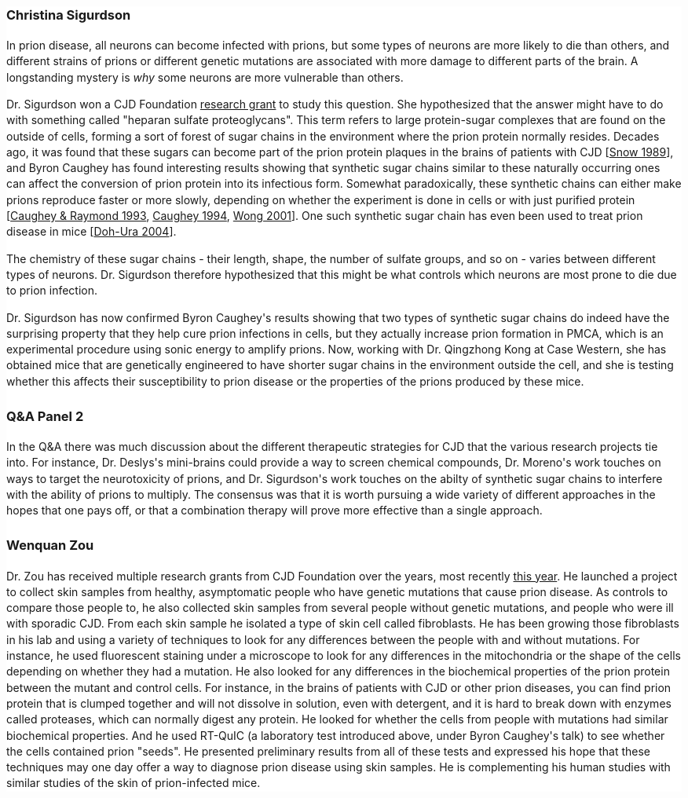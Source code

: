 ### Christina Sigurdson

In prion disease, all neurons can become infected with prions, but some types of neurons are more likely to die than others, and different strains of prions or different genetic mutations are associated with more damage to different parts of the brain. A longstanding mystery is *why* some neurons are more vulnerable than others.

Dr. Sigurdson won a CJD Foundation [research grant](http://www.cjdfoundation.org/research-grants-awarded-2015) to study this question. She hypothesized that the answer might have to do with something called "heparan sulfate proteoglycans". This term refers to large protein-sugar complexes that are found on the outside of cells, forming a sort of forest of sugar chains in the environment where the prion protein normally resides. Decades ago, it was found that these sugars can become part of the prion protein plaques in the brains of patients with CJD [[Snow 1989]], and Byron Caughey has found interesting results showing that synthetic sugar chains similar to these naturally occurring ones can affect the conversion of prion protein into its infectious form. Somewhat paradoxically, these synthetic chains can either make prions reproduce faster or more slowly, depending on whether the experiment is done in cells or with just purified protein [[Caughey & Raymond 1993], [Caughey 1994], [Wong 2001]]. One such synthetic sugar chain has even been used to treat prion disease in mice [[Doh-Ura 2004]].

The chemistry of these sugar chains - their length, shape, the number of sulfate groups, and so on - varies between different types of neurons. Dr. Sigurdson therefore hypothesized that this might be what controls which neurons are most prone to die due to prion infection.

Dr. Sigurdson has now confirmed Byron Caughey's results showing that two types of synthetic sugar chains do indeed have the surprising property that they help cure prion infections in cells, but they actually increase prion formation in PMCA, which is an experimental procedure using sonic energy to amplify prions. Now, working with Dr. Qingzhong Kong at Case Western, she has obtained mice that are genetically engineered to have shorter sugar chains in the environment outside the cell, and she is testing whether this affects their susceptibility to prion disease or the properties of the prions produced by these mice.

### Q&A Panel 2

In the Q&A there was much discussion about the different therapeutic strategies for CJD that the various research projects tie into. For instance, Dr. Deslys's mini-brains could provide a way to screen chemical compounds, Dr. Moreno's work touches on ways to target the neurotoxicity of prions, and Dr. Sigurdson's work touches on the abilty of synthetic sugar chains to interfere with the ability of prions to multiply. The consensus was that it is worth pursuing a wide variety of different approaches in the hopes that one pays off, or that a combination therapy will prove more effective than a single approach.

### Wenquan Zou

Dr. Zou has received multiple research grants from CJD Foundation over the years, most recently [this year](http://www.cjdfoundation.org/research-grants-awarded-2015). He launched a project to collect skin samples from healthy, asymptomatic people who have genetic mutations that cause prion disease. As controls to compare those people to, he also collected skin samples from several people without genetic mutations, and people who were ill with sporadic CJD. From each skin sample he isolated a type of skin cell called fibroblasts. He has been growing those fibroblasts in his lab and using a variety of techniques to look for any differences between the people with and without mutations. For instance, he used fluorescent staining under a microscope to look for any differences in the mitochondria or the shape of the cells depending on whether they had a mutation. He also looked for any differences in the biochemical properties of the prion protein between the mutant and control cells. For instance, in the brains of patients with CJD or other prion diseases, you can find prion protein that is clumped together and will not dissolve in solution, even with detergent, and it is hard to break down with enzymes called proteases, which can normally digest any protein. He looked for whether the cells from people with mutations had similar biochemical properties. And he used RT-QuIC (a laboratory test introduced above, under Byron Caughey's talk) to see whether the cells contained prion "seeds". He presented preliminary results from all of these tests and expressed his hope that these techniques may one day offer a way to diagnose prion disease using skin samples. He is complementing his human studies with similar studies of the skin of prion-infected mice.


[Verlinsky 2001]: http://www.ncbi.nlm.nih.gov/pubmed/11427142 "Verlinsky Y, Rechitsky S, Schoolcraft W, Strom C, Kuliev A. Preimplantation diagnosis for Fanconi anemia combined with HLA matching. JAMA. 2001 Jun 27;285(24):3130-3. PubMed PMID: 11427142."
[Cortez 2015]: http://www.ncbi.nlm.nih.gov/pubmed/25972546 "Cortez LM, Campeau J, Norman G, Kalayil M, Van der Merwe J, McKenzie D, Sim VL. Bile acids reduce prion conversion, reduce neuronal loss, and prolong male survival in models of prion disease. J Virol. 2015 May 13. pii: JVI.01165-15. [Epub ahead of print] PubMed PMID: 25972546."
[Mays 2014]: http://www.ncbi.nlm.nih.gov/pubmed/24430187 "Mays CE, Kim C, Haldiman T, van der Merwe J, Lau A, Yang J, Grams J, Di Bari MA, Nonno R, Telling GC, Kong Q, Langeveld J, McKenzie D, Westaway D, Safar JG. Prion disease tempo determined by host-dependent substrate reduction. J Clin Invest. 2014 Feb;124(2):847-58. doi: 10.1172/JCI72241. Epub 2014 Jan 16. PubMed PMID: 24430187; PubMed Central PMCID: PMC3904628."
[Pritzkow 2015]: http://www.ncbi.nlm.nih.gov/pubmed/25981035 "Pritzkow S, Morales R, Moda F, Khan U, Telling GC, Hoover E, Soto C. Grass plants bind, retain, uptake, and transport infectious prions. Cell Rep. 2015 May  26;11(8):1168-75. doi: 10.1016/j.celrep.2015.04.036. Epub 2015 May 14. PubMed PMID: 25981035; PubMed Central PMCID: PMC4449294."
[Nicoll 2010]: http://www.ncbi.nlm.nih.gov/pubmed/20876144 "Nicoll AJ, Trevitt CR, Tattum MH, Risse E, Quarterman E, Ibarra AA, Wright C,  Jackson GS, Sessions RB, Farrow M, Waltho JP, Clarke AR, Collinge J. Pharmacological chaperone for the structured domain of human prion protein. Proc  Natl Acad Sci U S A. 2010 Oct 12;107(41):17610-5. doi: 10.1073/pnas.1009062107. Epub 2010 Sep 27. PubMed PMID: 20876144; PubMed Central PMCID: PMC2955083."
[Sandberg 2014]: http://www.ncbi.nlm.nih.gov/pubmed/25005024 "Sandberg MK, Al-Doujaily H, Sharps B, De Oliveira MW, Schmidt C, Richard-Londt A, Lyall S, Linehan JM, Brandner S, Wadsworth JD, Clarke AR, Collinge J. Prion neuropathology follows the accumulation of alternate prion protein isoforms after infective titre has peaked. Nat Commun. 2014 Jul 9;5:4347. doi: 10.1038/ncomms5347. PubMed PMID: 25005024; PubMed Central PMCID: PMC4104459."
[Doh-ura 2004]: http://www.ncbi.nlm.nih.gov/pubmed/15113880/ "Doh-ura K, Ishikawa K, Murakami-Kubo I, Sasaki K, Mohri S, Race R, Iwaki T. Treatment of transmissible spongiform encephalopathy by intraventricular drug infusion in animal models. J Virol. 2004 May;78(10):4999-5006. PubMed PMID: 15113880; PubMed Central PMCID: PMC400350."
[Caughey & Raymond 1993]: http://www.ncbi.nlm.nih.gov/pubmed/7678300/ "Caughey B, Raymond GJ. Sulfated polyanion inhibition of scrapie-associated PrP accumulation in cultured cells. J Virol. 1993 Feb;67(2):643-50. PubMed PMID: 7678300; PubMed Central PMCID: PMC237415."
[Caughey 1994]: http://www.ncbi.nlm.nih.gov/pubmed/7511169/ "Caughey B, Brown K, Raymond GJ, Katzenstein GE, Thresher W. Binding of the protease-sensitive form of PrP (prion protein) to sulfated glycosaminoglycan and  congo red [corrected]. J Virol. 1994 Apr;68(4):2135-41. Erratum in: J Virol 1994  Jun;68(6):4107. PubMed PMID: 7511169; PubMed Central PMCID: PMC236688."
[Wong 2001]: http://www.ncbi.nlm.nih.gov/pubmed/11157745/ "Wong C, Xiong LW, Horiuchi M, Raymond L, Wehrly K, Chesebro B, Caughey B. Sulfated glycans and elevated temperature stimulate PrP(Sc)-dependent cell-free formation of protease-resistant prion protein. EMBO J. 2001 Feb 1;20(3):377-86. PubMed PMID: 11157745; PubMed Central PMCID: PMC133469."
[Snow 1989]: http://www.ncbi.nlm.nih.gov/pubmed/2523631 "Snow AD, Kisilevsky R, Willmer J, Prusiner SB, DeArmond SJ. Sulfated glycosaminoglycans in amyloid plaques of prion diseases. Acta Neuropathol. 1989;77(4):337-42. PubMed PMID: 2523631."
[Moreno 2013]: http://www.ncbi.nlm.nih.gov/pubmed/24107777 "Moreno JA, Halliday M, Molloy C, Radford H, Verity N, Axten JM, Ortori CA, Willis AE, Fischer PM, Barrett DA, Mallucci GR. Oral treatment targeting the unfolded protein response prevents neurodegeneration and clinical disease in prion-infected mice. Sci Transl Med. 2013 Oct 9;5(206):206ra138. doi: 10.1126/scitranslmed.3006767. PubMed PMID: 24107777."
[Moreno 2012]: http://www.ncbi.nlm.nih.gov/pubmed/22622579 "Moreno JA, Radford H, Peretti D, Steinert JR, Verity N, Martin MG, Halliday M, Morgan J, Dinsdale D, Ortori CA, Barrett DA, Tsaytler P, Bertolotti A, Willis AE, Bushell M, Mallucci GR. Sustained translational repression by eIF2α-P mediates prion neurodegeneration. Nature. 2012 May 6;485(7399):507-11. doi: 10.1038/nature11058. Erratum in: Nature.2014 Jul 17;511(7509):370. PubMed PMID: 22622579; PubMed Central PMCID: PMC3378208."
[Bian 2010]: http://www.ncbi.nlm.nih.gov/pubmed/20519392/ "Bian J, Napier D, Khaychuck V, Angers R, Graham C, Telling G. Cell-based quantification of chronic wasting disease prions. J Virol. 2010 Aug;84(16):8322-6. doi: 10.1128/JVI.00633-10. Epub 2010 Jun 2. PubMed PMID: 20519392; PubMed Central PMCID: PMC2916541."
[Sigurdsson 2002]: http://www.ncbi.nlm.nih.gov/pubmed/12107084/ "Sigurdsson EM, Brown DR, Daniels M, Kascsak RJ, Kascsak R, Carp R, Meeker HC,  Frangione B, Wisniewski T. Immunization delays the onset of prion disease in mice. Am J Pathol. 2002 Jul;161(1):13-7. PubMed PMID: 12107084; PubMed Central PMCID: PMC1850699."
[Goni 2005]: http://www.ncbi.nlm.nih.gov/pubmed/15878645 "Goñi F, Knudsen E, Schreiber F, Scholtzova H, Pankiewicz J, Carp R, Meeker HC, Rubenstein R, Brown DR, Sy MS, Chabalgoity JA, Sigurdsson EM, Wisniewski T. Mucosal vaccination delays or prevents prion infection via an oral route. Neuroscience. 2005;133(2):413-21. PubMed PMID: 15878645."
[Goni 2008]: http://www.ncbi.nlm.nih.gov/pubmed/18407424 "Goñi F, Prelli F, Schreiber F, Scholtzova H, Chung E, Kascsak R, Brown DR, Sigurdsson EM, Chabalgoity JA, Wisniewski T. High titers of mucosal and systemic  anti-PrP antibodies abrogate oral prion infection in mucosal-vaccinated mice. Neuroscience. 2008 May 15;153(3):679-86. doi: 10.1016/j.neuroscience.2008.02.051. Epub 2008 Mar 6. PubMed PMID: 18407424; PubMed Central PMCID: PMC2474749."
[Goni 2015]: http://www.ncbi.nlm.nih.gov/pubmed/25539804 "Goñi F, Mathiason CK, Yim L, Wong K, Hayes-Klug J, Nalls A, Peyser D, Estevez  V, Denkers N, Xu J, Osborn DA, Miller KV, Warren RJ, Brown DR, Chabalgoity JA, Hoover EA, Wisniewski T. Mucosal immunization with an attenuated Salmonella vaccine partially protects white-tailed deer from chronic wasting disease. Vaccine. 2015 Jan 29;33(5):726-33. doi: 10.1016/j.vaccine.2014.11.035. Epub 2014  Dec 21. PubMed PMID: 25539804; PubMed Central PMCID: PMC4304998."
[Wilham 2010]: http://www.ncbi.nlm.nih.gov/pubmed/21152012 "Wilham JM, Orrú CD, Bessen RA, Atarashi R, Sano K, Race B, Meade-White KD, Taubner LM, Timmes A, Caughey B. Rapid end-point quantitation of prion seeding activity with sensitivity comparable to bioassays. PLoS Pathog. 2010 Dec 2;6(12):e1001217. doi: 10.1371/journal.ppat.1001217. PubMed PMID: 21152012; PubMed Central PMCID: PMC2996325."
[Atarashi 2011]: http://www.ncbi.nlm.nih.gov/pubmed/21278748 "Atarashi R, Satoh K, Sano K, Fuse T, Yamaguchi N, Ishibashi D, Matsubara T, Nakagaki T, Yamanaka H, Shirabe S, Yamada M, Mizusawa H, Kitamoto T, Klug G, McGlade A, Collins SJ, Nishida N. Ultrasensitive human prion detection in cerebrospinal fluid by real-time quaking-induced conversion. Nat Med. 2011 Feb;17(2):175-8. doi: 10.1038/nm.2294. Epub 2011 Jan 30. PubMed PMID: 21278748."
[Orru 2015]: http://www.ncbi.nlm.nih.gov/pubmed/25604790 "Orrú CD, Groveman BR, Hughson AG, Zanusso G, Coulthart MB, Caughey B. Rapid and sensitive RT-QuIC detection of human Creutzfeldt-Jakob disease using cerebrospinal fluid. MBio. 2015 Jan 20;6(1). pii: e02451-14. doi: 10.1128/mBio.02451-14. PubMed PMID: 25604790; PubMed Central PMCID: PMC4313917."
[Orru 2014]: http://www.ncbi.nlm.nih.gov/pubmed/25099576 "Orrú CD, Bongianni M, Tonoli G, Ferrari S, Hughson AG, Groveman BR, Fiorini M, Pocchiari M, Monaco S, Caughey B, Zanusso G. A test for Creutzfeldt-Jakob disease using nasal brushings. N Engl J Med. 2014 Aug 7;371(6):519-29. doi: 10.1056/NEJMoa1315200. Erratum in: N Engl J Med. 2014 Nov 6;371(19):1852. PubMed  PMID: 25099576; PubMed Central PMCID: PMC4186748."
[Telling 1994]: http://www.ncbi.nlm.nih.gov/pubmed/7937921 "Telling GC, Scott M, Hsiao KK, Foster D, Yang SL, Torchia M, Sidle KC, Collinge J, DeArmond SJ, Prusiner SB. Transmission of Creutzfeldt-Jakob disease from humans to transgenic mice expressing chimeric human-mouse prion protein. Proc Natl Acad Sci U S A. 1994 Oct 11;91(21):9936-40. PubMed PMID: 7937921; PubMed Central PMCID: PMC44932."
[Telling 1995]: http://www.ncbi.nlm.nih.gov/pubmed/7553876 "Telling GC, Scott M, Mastrianni J, Gabizon R, Torchia M, Cohen FE, DeArmond SJ, Prusiner SB. Prion propagation in mice expressing human and chimeric PrP transgenes implicates the interaction of cellular PrP with another protein. Cell. 1995 Oct 6;83(1):79-90. PubMed PMID: 7553876."
[Telling 1996]: http://www.ncbi.nlm.nih.gov/pubmed/8698234 "Telling GC, Haga T, Torchia M, Tremblay P, DeArmond SJ, Prusiner SB. Interactions between wild-type and mutant prion proteins modulate neurodegeneration in transgenic mice. Genes Dev. 1996 Jul 15;10(14):1736-50. PubMed PMID: 8698234."
[Bian 2014]: http://www.ncbi.nlm.nih.gov/pubmed/24711410 "Bian J, Kang HE, Telling GC. Quinacrine promotes replication and conformational mutation of chronic wasting disease prions. Proc Natl Acad Sci U S A. 2014 Apr 22;111(16):6028-33. doi: 10.1073/pnas.1322377111. Epub 2014 Apr 7. PubMed PMID: 24711410; PubMed Central PMCID: PMC4000840."
[Orru & Groveman 2015]: http://www.ncbi.nlm.nih.gov/pubmed/26086786 "Orrú CD, Groveman BR, Raymond LD, Hughson AG, Nonno R, Zou W, Ghetti B, Gambetti P, Caughey B. Bank Vole Prion Protein As an Apparently Universal Substrate for RT-QuIC-Based Detection and Discrimination of Prion Strains. PLoS Pathog. 2015 Jun 18;11(6):e1004983. doi: 10.1371/journal.ppat.1004983. eCollection 2015 Jun. PubMed PMID: 26086786; PubMed Central PMCID: PMC4472236."
[Lancaster 2013]: http://www.ncbi.nlm.nih.gov/pubmed/23995685 "Lancaster MA, Renner M, Martin CA, Wenzel D, Bicknell LS, Hurles ME, Homfray T, Penninger JM, Jackson AP, Knoblich JA. Cerebral organoids model human brain development and microcephaly. Nature. 2013 Sep 19;501(7467):373-9. doi: 10.1038/nature12517. Epub 2013 Aug 28. PubMed PMID: 23995685; PubMed Central PMCID: PMC3817409."
[Takahashi & Yamanaka 2006]: http://www.ncbi.nlm.nih.gov/pubmed/16904174 "Takahashi K, Yamanaka S. Induction of pluripotent stem cells from mouse embryonic and adult fibroblast cultures by defined factors. Cell. 2006 Aug 25;126(4):663-76. Epub 2006 Aug 10. PubMed PMID: 16904174."